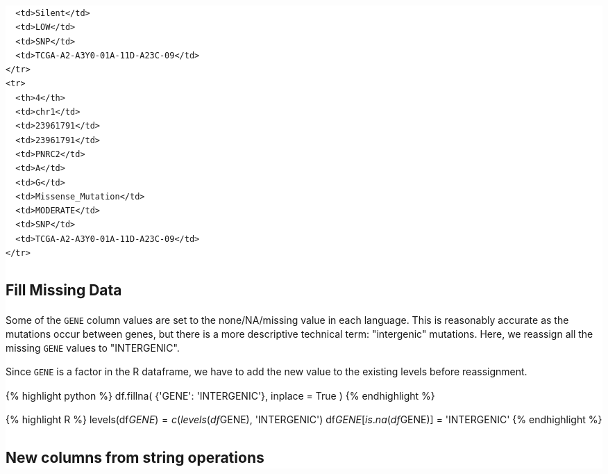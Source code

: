       <td>Silent</td>
      <td>LOW</td>
      <td>SNP</td>
      <td>TCGA-A2-A3Y0-01A-11D-A23C-09</td>
    </tr>
    <tr>
      <th>4</th>
      <td>chr1</td>
      <td>23961791</td>
      <td>23961791</td>
      <td>PNRC2</td>
      <td>A</td>
      <td>G</td>
      <td>Missense_Mutation</td>
      <td>MODERATE</td>
      <td>SNP</td>
      <td>TCGA-A2-A3Y0-01A-11D-A23C-09</td>
    </tr>
  </tbody>
</table>

## Fill Missing Data
Some of the `GENE` column values are set to the none/NA/missing value in each
language. This is reasonably accurate as the mutations occur between genes, but
there is a more descriptive technical term: "intergenic" mutations. Here, we
reassign all the missing `GENE` values to "INTERGENIC".

Since `GENE` is a factor in the R dataframe, we have to add the new value to the
existing levels before reassignment.

<div class="two_col_wrap">
<div class="left_code">
{% highlight python %}
df.fillna(
    {'GENE': 'INTERGENIC'},
    inplace = True
)
{% endhighlight %}

</div>
<div class="right_code">

{% highlight R %}
levels(df$GENE) = c(levels(df$GENE), 'INTERGENIC')
df$GENE[is.na(df$GENE)] = 'INTERGENIC'
{% endhighlight %}

</div>
</div>
<div style="clear: both;"></div>

## New columns from string operations


[ranking]: /assets/img/rank_py.png "Ranking plot"
[bar]: /assets/img/bar_py.png "Bar plot"
[box]: /assets/img/box_group_py.png "Box plot"
[count-vs-identity]: /assets/img/count_vs_identity_py.png "Rank vs identity plots"
[facet]: /assets/img/facet_py.png "Faceted plot"
[group]: /assets/img/group_py.png "Grouped box plot"
[subplot]: /assets/img/subplot_py.png "Subplots"